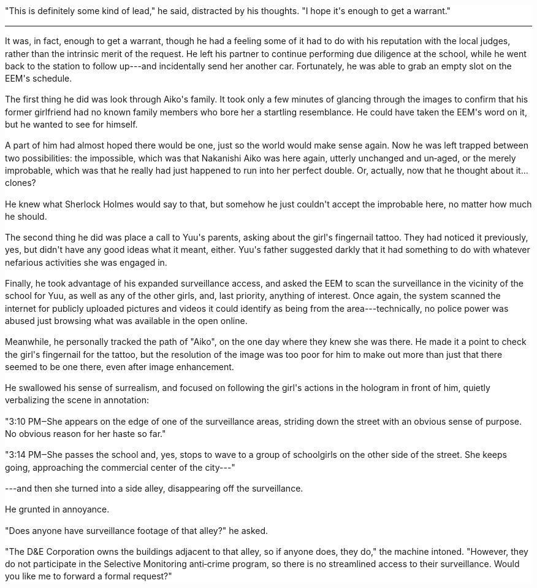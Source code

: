 \"This is definitely some kind of lead,\" he said, distracted by his thoughts. \"I hope it\'s enough to get a warrant.\"

------------------------------------------------------------------------

It was, in fact, enough to get a warrant, though he had a feeling some of it had to do with his reputation with the local judges, rather than the intrinsic merit of the request. He left his partner to continue performing due diligence at the school, while he went back to the station to follow up---and incidentally send her another car. Fortunately, he was able to grab an empty slot on the EEM\'s schedule.

The first thing he did was look through Aiko\'s family. It took only a few minutes of glancing through the images to confirm that his former girlfriend had no known family members who bore her a startling resemblance. He could have taken the EEM\'s word on it, but he wanted to see for himself.

A part of him had almost hoped there would be one, just so the world would make sense again. Now he was left trapped between two possibilities: the impossible, which was that Nakanishi Aiko was here again, utterly unchanged and un‐aged, or the merely improbable, which was that he really had just happened to run into her perfect double. Or, actually, now that he thought about it... clones?

He knew what Sherlock Holmes would say to that, but somehow he just couldn\'t accept the improbable here, no matter how much he should.

The second thing he did was place a call to Yuu\'s parents, asking about the girl\'s fingernail tattoo. They had noticed it previously, yes, but didn\'t have any good ideas what it meant, either. Yuu\'s father suggested darkly that it had something to do with whatever nefarious activities she was engaged in.

Finally, he took advantage of his expanded surveillance access, and asked the EEM to scan the surveillance in the vicinity of the school for Yuu, as well as any of the other girls, and, last priority, anything of interest. Once again, the system scanned the internet for publicly uploaded pictures and videos it could identify as being from the area---technically, no police power was abused just browsing what was available in the open online.

Meanwhile, he personally tracked the path of \"Aiko\", on the one day where they knew she was there. He made it a point to check the girl\'s fingernail for the tattoo, but the resolution of the image was too poor for him to make out more than just that there seemed to be one there, even after image enhancement.

He swallowed his sense of surrealism, and focused on following the girl\'s actions in the hologram in front of him, quietly verbalizing the scene in annotation:

\"3:10 PM‒She appears on the edge of one of the surveillance areas, striding down the street with an obvious sense of purpose. No obvious reason for her haste so far.\"

\"3:14 PM‒She passes the school and, yes, stops to wave to a group of schoolgirls on the other side of the street. She keeps going, approaching the commercial center of the city---\"

---and then she turned into a side alley, disappearing off the surveillance.

He grunted in annoyance.

\"Does anyone have surveillance footage of that alley?\" he asked.

\"The D&E Corporation owns the buildings adjacent to that alley, so if anyone does, they do,\" the machine intoned. \"However, they do not participate in the Selective Monitoring anti‐crime program, so there is no streamlined access to their surveillance. Would you like me to forward a formal request?\"
